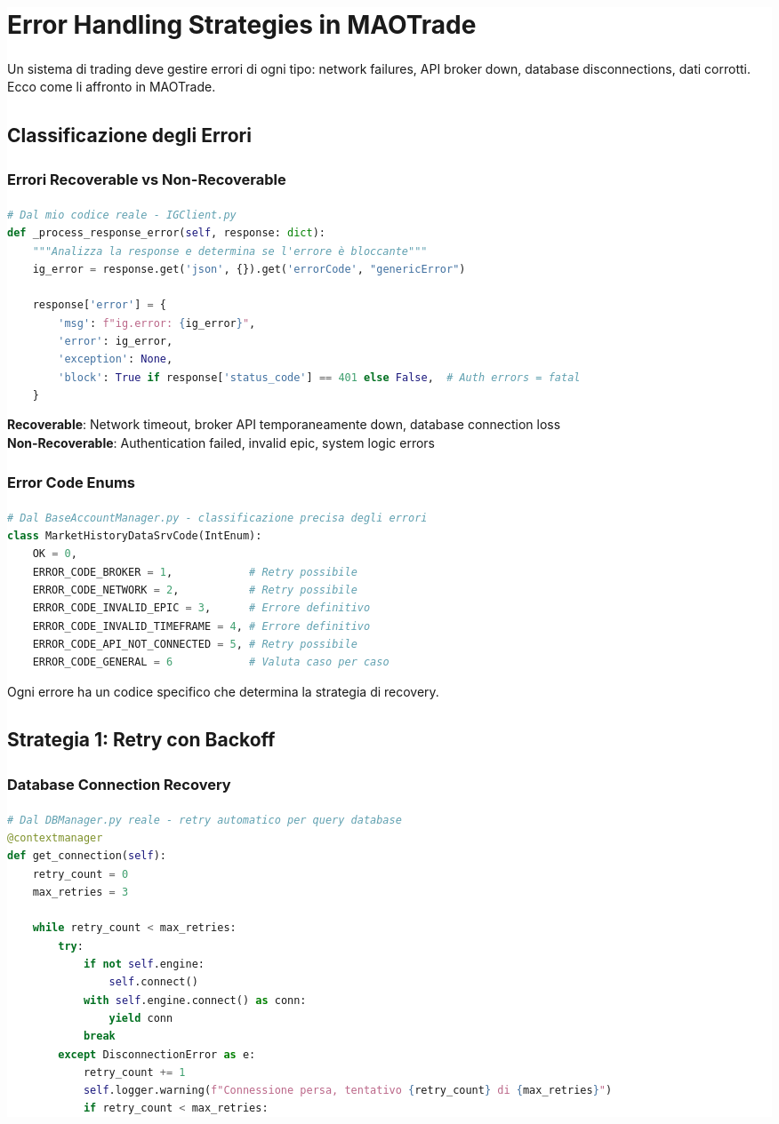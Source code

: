 # Error Handling Strategies in MAOTrade

Un sistema di trading deve gestire errori di ogni tipo: network failures, API broker down, database disconnections, dati corrotti. Ecco come li affronto in MAOTrade.

## Classificazione degli Errori

### Errori Recoverable vs Non-Recoverable

```python
# Dal mio codice reale - IGClient.py
def _process_response_error(self, response: dict):
    """Analizza la response e determina se l'errore è bloccante"""
    ig_error = response.get('json', {}).get('errorCode', "genericError")
    
    response['error'] = {
        'msg': f"ig.error: {ig_error}",
        'error': ig_error,
        'exception': None,
        'block': True if response['status_code'] == 401 else False,  # Auth errors = fatal
    }
```

**Recoverable**: Network timeout, broker API temporaneamente down, database connection loss  
**Non-Recoverable**: Authentication failed, invalid epic, system logic errors

### Error Code Enums

```python
# Dal BaseAccountManager.py - classificazione precisa degli errori
class MarketHistoryDataSrvCode(IntEnum):
    OK = 0,
    ERROR_CODE_BROKER = 1,            # Retry possibile
    ERROR_CODE_NETWORK = 2,           # Retry possibile
    ERROR_CODE_INVALID_EPIC = 3,      # Errore definitivo
    ERROR_CODE_INVALID_TIMEFRAME = 4, # Errore definitivo  
    ERROR_CODE_API_NOT_CONNECTED = 5, # Retry possibile
    ERROR_CODE_GENERAL = 6            # Valuta caso per caso
```

Ogni errore ha un codice specifico che determina la strategia di recovery.

## Strategia 1: Retry con Backoff

### Database Connection Recovery

```python
# Dal DBManager.py reale - retry automatico per query database
@contextmanager
def get_connection(self):
    retry_count = 0
    max_retries = 3
    
    while retry_count < max_retries:
        try:
            if not self.engine:
                self.connect()
            with self.engine.connect() as conn:
                yield conn
            break
        except DisconnectionError as e:
            retry_count += 1
            self.logger.warning(f"Connessione persa, tentativo {retry_count} di {max_retries}")
            if retry_count < max_retries:
```
